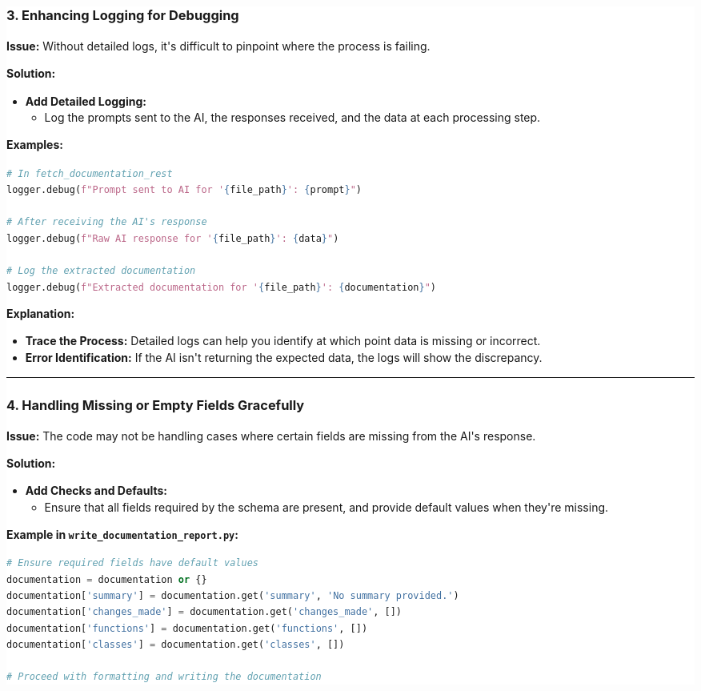 
### **3. Enhancing Logging for Debugging**

**Issue:**
Without detailed logs, it's difficult to pinpoint where the process is failing.

**Solution:**

- **Add Detailed Logging:**
  - Log the prompts sent to the AI, the responses received, and the data at each processing step.

**Examples:**

```python
# In fetch_documentation_rest
logger.debug(f"Prompt sent to AI for '{file_path}': {prompt}")

# After receiving the AI's response
logger.debug(f"Raw AI response for '{file_path}': {data}")

# Log the extracted documentation
logger.debug(f"Extracted documentation for '{file_path}': {documentation}")
```

**Explanation:**

- **Trace the Process:** Detailed logs can help you identify at which point data is missing or incorrect.
- **Error Identification:** If the AI isn't returning the expected data, the logs will show the discrepancy.

---

### **4. Handling Missing or Empty Fields Gracefully**

**Issue:**
The code may not be handling cases where certain fields are missing from the AI's response.

**Solution:**

- **Add Checks and Defaults:**
  - Ensure that all fields required by the schema are present, and provide default values when they're missing.

**Example in `write_documentation_report.py`:**

```python
# Ensure required fields have default values
documentation = documentation or {}
documentation['summary'] = documentation.get('summary', 'No summary provided.')
documentation['changes_made'] = documentation.get('changes_made', [])
documentation['functions'] = documentation.get('functions', [])
documentation['classes'] = documentation.get('classes', [])

# Proceed with formatting and writing the documentation
```
